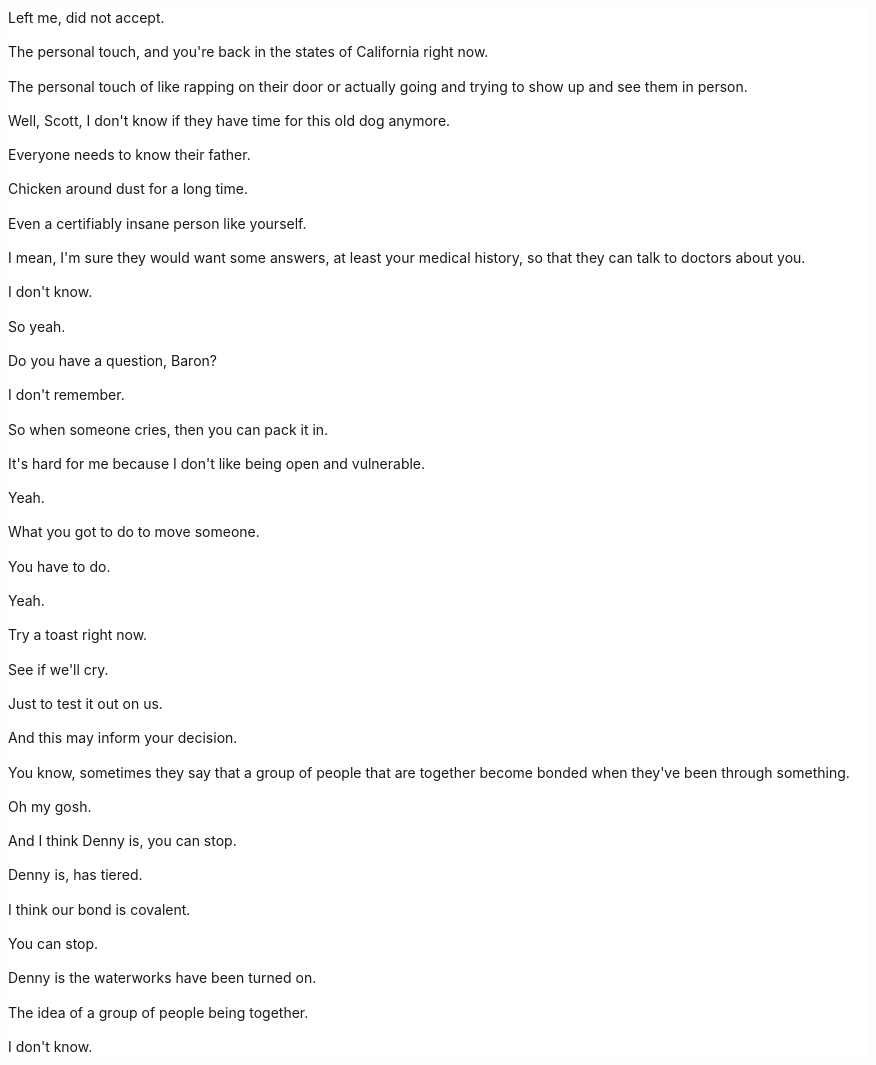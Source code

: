Left me, did not accept.

The personal touch, and you're back in the states of California right now.

The personal touch of like rapping on their door or actually going and trying to show up and see them in person.

Well, Scott, I don't know if they have time for this old dog anymore.

Everyone needs to know their father.

Chicken around dust for a long time.

Even a certifiably insane person like yourself.

I mean, I'm sure they would want some answers, at least your medical history, so that they can talk to doctors about you.

I don't know.

So yeah.

Do you have a question, Baron?

I don't remember.

So when someone cries, then you can pack it in.

It's hard for me because I don't like being open and vulnerable.

Yeah.

What you got to do to move someone.

You have to do.

Yeah.

Try a toast right now.

See if we'll cry.

Just to test it out on us.

And this may inform your decision.

You know, sometimes they say that a group of people that are together become bonded when they've been through something.

Oh my gosh.

And I think Denny is, you can stop.

Denny is, has tiered.

I think our bond is covalent.

You can stop.

Denny is the waterworks have been turned on.

The idea of a group of people being together.

I don't know.
